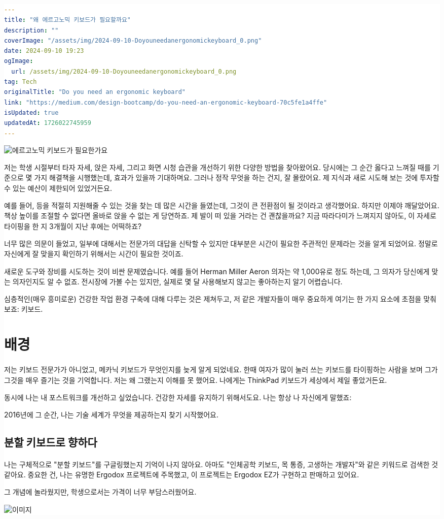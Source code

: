 ```yaml
---
title: "왜 에르고노믹 키보드가 필요할까요"
description: ""
coverImage: "/assets/img/2024-09-10-Doyouneedanergonomickeyboard_0.png"
date: 2024-09-10 19:23
ogImage: 
  url: /assets/img/2024-09-10-Doyouneedanergonomickeyboard_0.png
tag: Tech
originalTitle: "Do you need an ergonomic keyboard"
link: "https://medium.com/design-bootcamp/do-you-need-an-ergonomic-keyboard-70c5fe1a4ffe"
isUpdated: true
updatedAt: 1726022745959
---
```



![에르고노믹 키보드가 필요한가요](/assets/img/2024-09-10-Doyouneedanergonomickeyboard_0.png)

저는 학생 시절부터 타자 자세, 앉은 자세, 그리고 화면 시청 습관을 개선하기 위한 다양한 방법을 찾아왔어요. 당시에는 그 순간 옳다고 느껴질 때를 기준으로 몇 가지 해결책을 시행했는데, 효과가 있을까 기대하며요. 그러나 정작 무엇을 하는 건지, 잘 몰랐어요. 제 지식과 새로 시도해 보는 것에 투자할 수 있는 예산이 제한되어 있었거든요.

예를 들어, 등을 적절히 지원해줄 수 있는 것을 찾는 데 많은 시간을 들였는데, 그것이 큰 전환점이 될 것이라고 생각했어요. 하지만 이제야 깨달았어요. 책상 높이를 조절할 수 없다면 올바로 앉을 수 없는 게 당연하죠. 제 발이 떠 있을 거라는 건 괜찮을까요? 지금 따라다미가 느껴지지 않아도, 이 자세로 타이핑을 한 지 3개월이 지난 후에는 어떡하죠?

너무 많은 의문이 들었고, 일부에 대해서는 전문가의 대답을 신탁할 수 있지만 대부분은 시간이 필요한 주관적인 문제라는 것을 알게 되었어요. 정말로 자신에게 잘 맞을지 확인하기 위해서는 시간이 필요한 것이죠.

<div class="content-ad"></div>

새로운 도구와 장비를 시도하는 것이 비싼 문제였습니다. 예를 들어 Herman Miller Aeron 의자는 약 1,000유로 정도 하는데, 그 의자가 당신에게 맞는 의자인지도 알 수 없죠. 전시장에 가볼 수는 있지만, 실제로 몇 달 사용해보지 않고는 좋아하는지 알기 어렵습니다.

심층적인(매우 흥미로운) 건강한 작업 환경 구축에 대해 다루는 것은 제쳐두고, 저 같은 개발자들이 매우 중요하게 여기는 한 가지 요소에 초점을 맞춰보죠: 키보드.

# 배경

저는 키보드 전문가가 아니었고, 메카닉 키보드가 무엇인지를 늦게 알게 되었네요. 한때 여자가 많이 눌러 쓰는 키보드를 타이핑하는 사람을 보며 그가 그것을 매우 즐기는 것을 기억합니다. 저는 왜 그랬는지 이해를 못 했어요. 나에게는 ThinkPad 키보드가 세상에서 제일 좋았거든요.

<div class="content-ad"></div>

동시에 나는 내 포스트워크를 개선하고 싶었습니다. 건강한 자세를 유지하기 위해서도요. 나는 항상 나 자신에게 말했죠:

2016년에 그 순간, 나는 기술 세계가 무엇을 제공하는지 찾기 시작했어요.

## 분할 키보드로 향하다

나는 구체적으로 "분할 키보드"를 구글링했는지 기억이 나지 않아요. 아마도 "인체공학 키보드, 목 통증, 고생하는 개발자"와 같은 키워드로 검색한 것 같아요. 중요한 건, 나는 유명한 Ergodox 프로젝트에 주목했고, 이 프로젝트는 Ergodox EZ가 구현하고 판매하고 있어요.

<div class="content-ad"></div>

그 개념에 놀라웠지만, 학생으로서는 가격이 너무 부담스러웠어요.

![이미지](/assets/img/2024-09-10-Doyouneedanergonomickeyboard_1.png)
